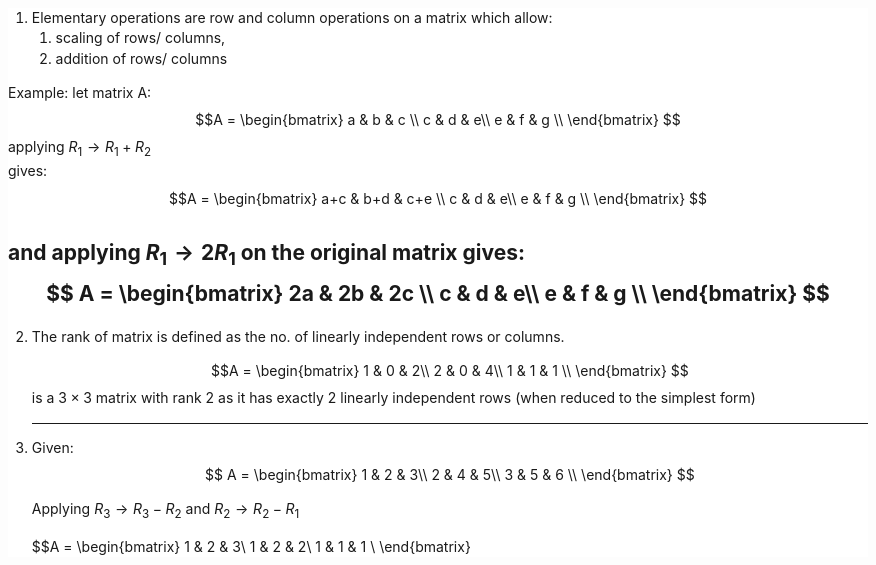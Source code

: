 1. Elementary operations are row and column operations on a matrix which allow:
	1. scaling of rows/ columns,
	2. addition of rows/ columns
	
 Example: let matrix A:
$$A = 
\begin{bmatrix} 
	a & b & c \\
	c & d & e\\
	e & f & g \\
	\end{bmatrix} 
$$
applying $R_1 \rightarrow R_1 + R_2$  
gives:
$$A = 
\begin{bmatrix} 
	a+c & b+d & c+e \\
	c & d & e\\
	e & f & g \\
	\end{bmatrix} $$


and applying $R_1 \rightarrow 2R_1$  on the original matrix gives:
$$ A = 
\begin{bmatrix} 
	2a & 2b & 2c \\
	c & d & e\\
	e & f & g \\
	\end{bmatrix} 
$$
---
2. The rank of matrix is defined as the no. of linearly independent rows or columns.

	$$A = \begin{bmatrix} 
	1 & 0 & 2\\ 
	2 & 0 & 4\\
	1 & 1 & 1 \\
	\end{bmatrix} $$ 
	is a $3\times3$ matrix with rank 2 as it has exactly 2 linearly independent rows (when reduced to the simplest form)
	
	---


3.	Given:  $$ A = \begin{bmatrix} 
	1 & 2 & 3\\ 
	2 & 4 & 5\\
	3 & 5 & 6 \\
	\end{bmatrix} 	$$
	
	Applying $R_3 \rightarrow R_3 - R_2$ and $R_2 \rightarrow R_2-R_1$
	
	$$A = \begin{bmatrix} 
	1 & 2 & 3\\ 
	1 & 2 & 2\\
	1 & 1 & 1 \\
	\end{bmatrix}
	